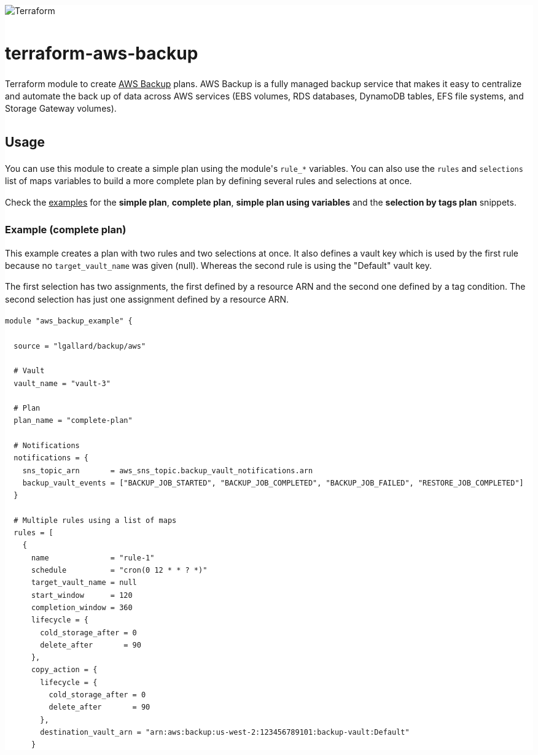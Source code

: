 ![Terraform](https://lgallardo.com/images/terraform.jpg)
# terraform-aws-backup

Terraform module to create [AWS Backup](https://aws.amazon.com/backup/) plans.  AWS Backup is a fully managed backup service that makes it easy to centralize and automate the back up of data across AWS services (EBS volumes, RDS databases, DynamoDB tables, EFS file systems, and Storage Gateway volumes).

## Usage

You can use this module to create a simple plan using the module's `rule_*` variables. You can also  use the `rules` and `selections` list of maps variables to build a more complete plan by defining several rules and selections at once.

Check the [examples](examples/) for the **simple plan**, **complete plan**, **simple plan using variables** and the **selection by tags plan** snippets.

### Example (complete plan)

This example creates a plan with two rules and two selections at once. It also defines a vault key which is used by the first rule because no `target_vault_name` was given (null). Whereas the second rule is using the "Default" vault key.

The first selection has two assignments, the first defined by a resource ARN and the second one defined by a tag condition. The second selection has just one assignment defined by a resource ARN.

```
module "aws_backup_example" {

  source = "lgallard/backup/aws"

  # Vault
  vault_name = "vault-3"

  # Plan
  plan_name = "complete-plan"

  # Notifications
  notifications = {
    sns_topic_arn       = aws_sns_topic.backup_vault_notifications.arn
    backup_vault_events = ["BACKUP_JOB_STARTED", "BACKUP_JOB_COMPLETED", "BACKUP_JOB_FAILED", "RESTORE_JOB_COMPLETED"]
  }

  # Multiple rules using a list of maps
  rules = [
    {
      name              = "rule-1"
      schedule          = "cron(0 12 * * ? *)"
      target_vault_name = null
      start_window      = 120
      completion_window = 360
      lifecycle = {
        cold_storage_after = 0
        delete_after       = 90
      },
      copy_action = {
        lifecycle = {
          cold_storage_after = 0
          delete_after       = 90
        },
        destination_vault_arn = "arn:aws:backup:us-west-2:123456789101:backup-vault:Default"
      }
```